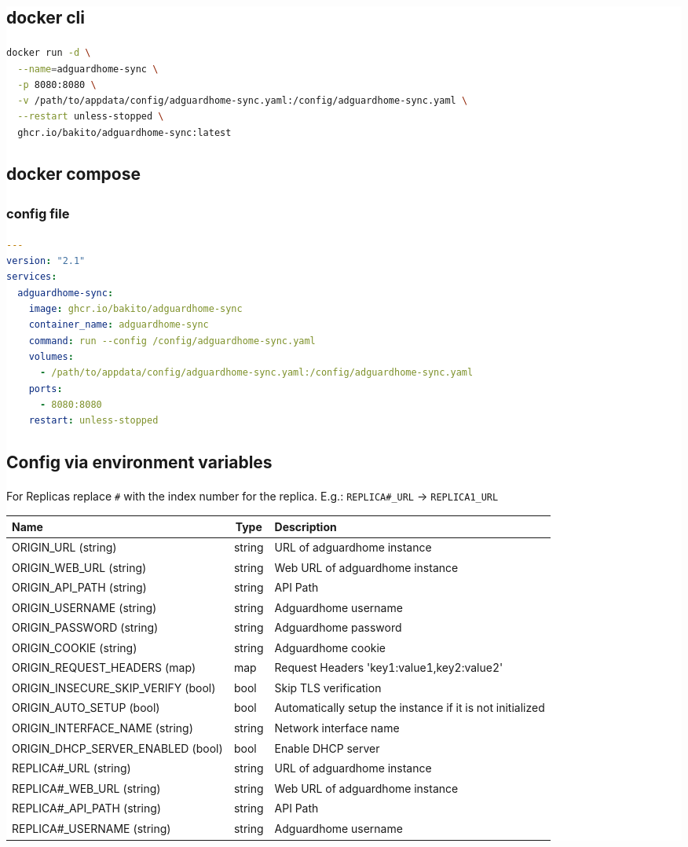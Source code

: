 ## docker cli

```bash
docker run -d \
  --name=adguardhome-sync \
  -p 8080:8080 \
  -v /path/to/appdata/config/adguardhome-sync.yaml:/config/adguardhome-sync.yaml \
  --restart unless-stopped \
  ghcr.io/bakito/adguardhome-sync:latest
```

## docker compose

### config file

```yaml
---
version: "2.1"
services:
  adguardhome-sync:
    image: ghcr.io/bakito/adguardhome-sync
    container_name: adguardhome-sync
    command: run --config /config/adguardhome-sync.yaml
    volumes:
      - /path/to/appdata/config/adguardhome-sync.yaml:/config/adguardhome-sync.yaml
    ports:
      - 8080:8080
    restart: unless-stopped
```

## Config via environment variables

For Replicas replace `#` with the index number for the replica. E.g.: `REPLICA#_URL` -> `REPLICA1_URL`

| Name | Type | Description |
| :--- | ---- |:----------- |
| ORIGIN_URL (string) | string | URL of adguardhome instance |
| ORIGIN_WEB_URL (string) | string | Web URL of adguardhome instance |
| ORIGIN_API_PATH (string) | string | API Path |
| ORIGIN_USERNAME (string) | string | Adguardhome username |
| ORIGIN_PASSWORD (string) | string | Adguardhome password |
| ORIGIN_COOKIE (string) | string | Adguardhome cookie |
| ORIGIN_REQUEST_HEADERS (map) | map | Request Headers 'key1:value1,key2:value2' |
| ORIGIN_INSECURE_SKIP_VERIFY (bool) | bool | Skip TLS verification |
| ORIGIN_AUTO_SETUP (bool) | bool | Automatically setup the instance if it is not initialized |
| ORIGIN_INTERFACE_NAME (string) | string | Network interface name |
| ORIGIN_DHCP_SERVER_ENABLED (bool) | bool | Enable DHCP server |
| REPLICA#_URL (string) | string | URL of adguardhome instance |
| REPLICA#_WEB_URL (string) | string | Web URL of adguardhome instance |
| REPLICA#_API_PATH (string) | string | API Path |
| REPLICA#_USERNAME (string) | string | Adguardhome username |